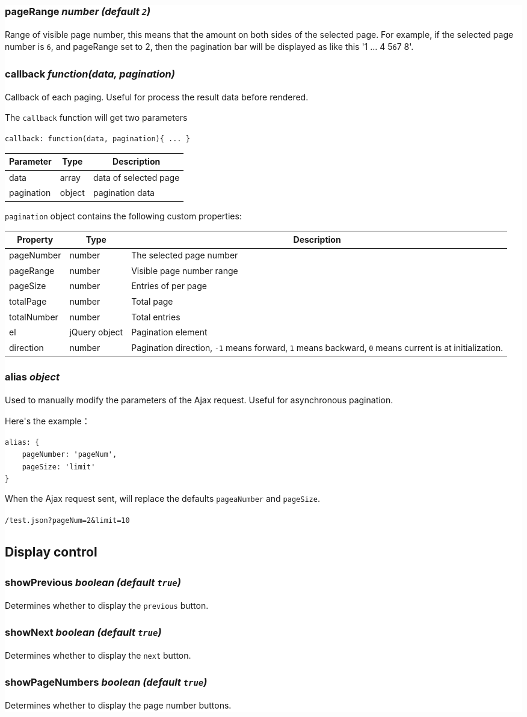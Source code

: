 ### pageRange <em>number (default `2`)</em>
Range of visible page number, this means that the amount on both sides of the selected page. For example, if the selected page number is `6`, and pageRange set to 2, then the pagination bar will be displayed as like this '1 ... 4 5`6`7 8'.

### callback <em>function(data, pagination)</em>
Callback of each paging. Useful for process the result data before rendered.

The `callback` function will get two parameters

	callback: function(data, pagination){ ... }
	
Parameter | Type | Description
------------ | ------------- | ------------
data | array | data of selected page
pagination | object | pagination data

`pagination` object contains the following custom properties:

Property | Type | Description
------------ | ------------- | ------------
pageNumber | number | The selected page number
pageRange | number | Visible page number range
pageSize | number | Entries of per page
totalPage | number | Total page
totalNumber | number | Total entries
el | jQuery object | Pagination element
direction | number | Pagination direction, `-1` means forward, `1` means backward, `0` means current is at initialization.

### alias <em>object</em>
Used to manually modify the parameters of the Ajax request. Useful for asynchronous pagination.

Here's the example：

	alias: {
		pageNumber: 'pageNum',
		pageSize: 'limit'
	}
	
When the Ajax request sent, will replace the defaults `pageaNumber` and `pageSize`.

	/test.json?pageNum=2&limit=10	

## Display control

### showPrevious <em>boolean (default `true`)</em>
Determines whether to display the `previous` button.

### showNext <em>boolean (default `true`)</em>
Determines whether to display the `next` button.

### showPageNumbers <em>boolean (default `true`)</em>
Determines whether to display the page number buttons.
